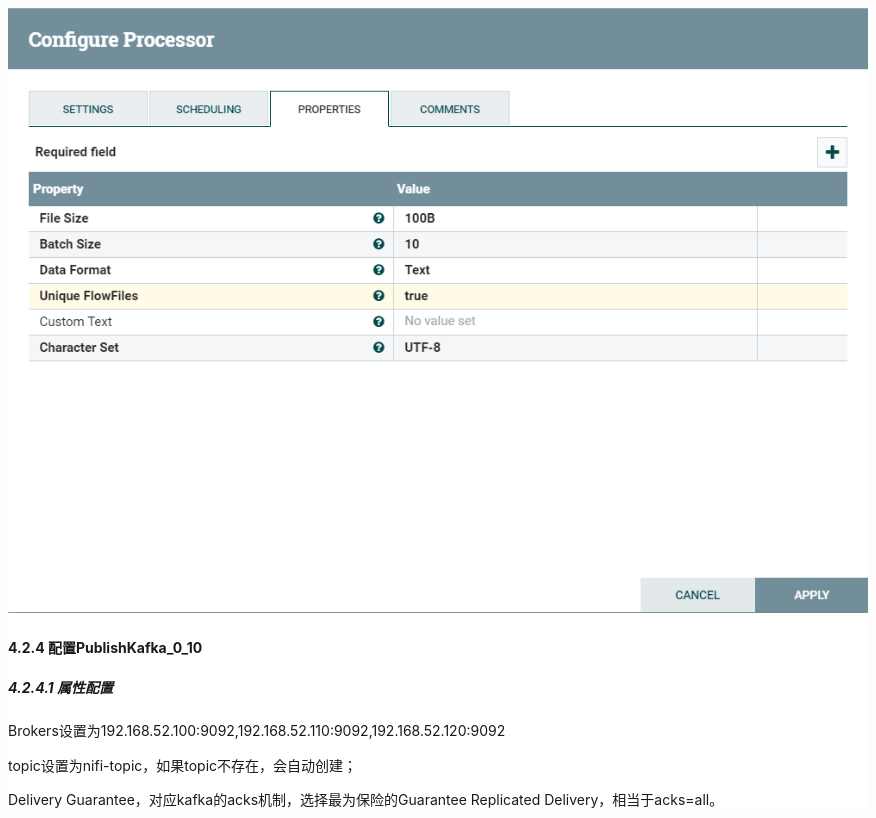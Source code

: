 ![image-20200225205114163](assets/image-20200225205114163.png)



#### 4.2.4 配置PublishKafka_0_10

##### 4.2.4.1 属性配置

Brokers设置为192.168.52.100:9092,192.168.52.110:9092,192.168.52.120:9092

topic设置为nifi-topic，如果topic不存在，会自动创建；

Delivery Guarantee，对应kafka的acks机制，选择最为保险的Guarantee Replicated Delivery，相当于acks=all。
